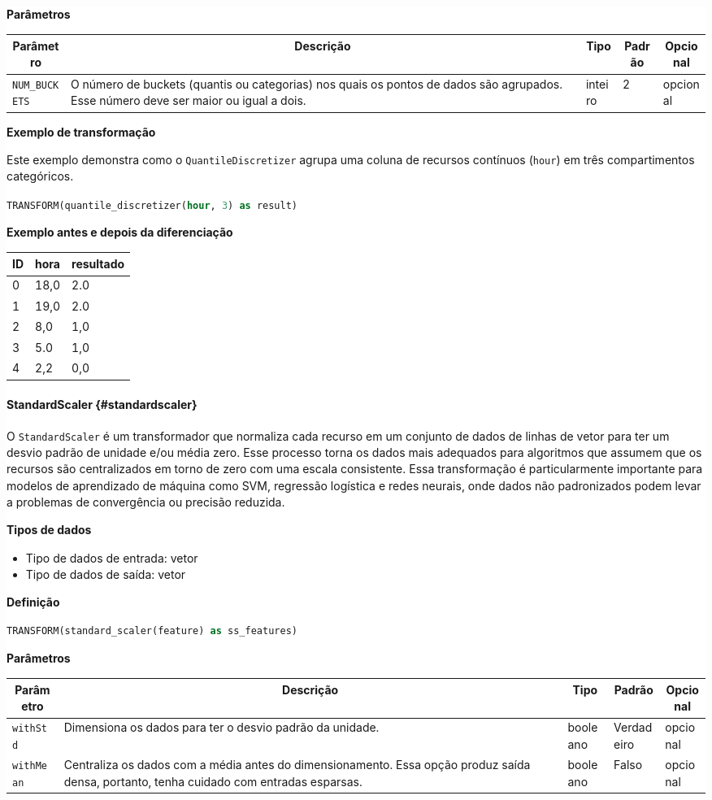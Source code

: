 **Parâmetros**

| Parâmetro | Descrição | Tipo | Padrão | Opcional |
|--------------|--------------------------------------------------------------------------------------------------------------------------|---------|---------|----------|
| `NUM_BUCKETS` | O número de buckets (quantis ou categorias) nos quais os pontos de dados são agrupados. Esse número deve ser maior ou igual a dois. | inteiro | 2 | opcional |

**Exemplo de transformação**

Este exemplo demonstra como o `QuantileDiscretizer` agrupa uma coluna de recursos contínuos (`hour`) em três compartimentos categóricos.

```sql
TRANSFORM(quantile_discretizer(hour, 3) as result)
```

**Exemplo antes e depois da diferenciação**

| ID | hora | resultado |
|---|------|--------|
| 0 | 18,0 | 2.0 |
| 1 | 19,0 | 2.0 |
| 2 | 8,0 | 1,0 |
| 3 | 5.0 | 1,0 |
| 4 | 2,2 | 0,0 |

#### StandardScaler {#standardscaler}

O `StandardScaler` é um transformador que normaliza cada recurso em um conjunto de dados de linhas de vetor para ter um desvio padrão de unidade e/ou média zero. Esse processo torna os dados mais adequados para algoritmos que assumem que os recursos são centralizados em torno de zero com uma escala consistente. Essa transformação é particularmente importante para modelos de aprendizado de máquina como SVM, regressão logística e redes neurais, onde dados não padronizados podem levar a problemas de convergência ou precisão reduzida.



**Tipos de dados**

- Tipo de dados de entrada: vetor
- Tipo de dados de saída: vetor

**Definição**

```sql
TRANSFORM(standard_scaler(feature) as ss_features)
```

**Parâmetros**

| Parâmetro | Descrição | Tipo | Padrão | Opcional |
|------------|------------------------------------------------------------------------------------------------------|---------|---------|----------|
| `withStd` | Dimensiona os dados para ter o desvio padrão da unidade. | booleano | Verdadeiro | opcional |
| `withMean` | Centraliza os dados com a média antes do dimensionamento. Essa opção produz saída densa, portanto, tenha cuidado com entradas esparsas. | booleano | Falso | opcional |
